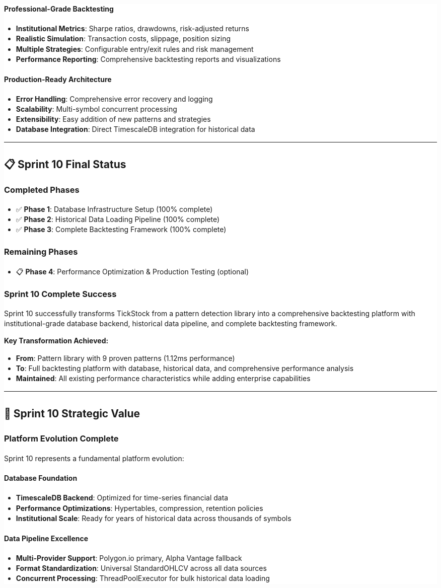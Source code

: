 #### **Professional-Grade Backtesting**
- **Institutional Metrics**: Sharpe ratios, drawdowns, risk-adjusted returns
- **Realistic Simulation**: Transaction costs, slippage, position sizing
- **Multiple Strategies**: Configurable entry/exit rules and risk management
- **Performance Reporting**: Comprehensive backtesting reports and visualizations

#### **Production-Ready Architecture**
- **Error Handling**: Comprehensive error recovery and logging
- **Scalability**: Multi-symbol concurrent processing
- **Extensibility**: Easy addition of new patterns and strategies
- **Database Integration**: Direct TimescaleDB integration for historical data

---

## 📋 **Sprint 10 Final Status**

### **Completed Phases**
- ✅ **Phase 1**: Database Infrastructure Setup (100% complete)
- ✅ **Phase 2**: Historical Data Loading Pipeline (100% complete)  
- ✅ **Phase 3**: Complete Backtesting Framework (100% complete)

### **Remaining Phases**
- 📋 **Phase 4**: Performance Optimization & Production Testing (optional)

### **Sprint 10 Complete Success**
Sprint 10 successfully transforms TickStock from a pattern detection library into a comprehensive backtesting platform with institutional-grade database backend, historical data pipeline, and complete backtesting framework.

**Key Transformation Achieved:**
- **From**: Pattern library with 9 proven patterns (1.12ms performance)
- **To**: Full backtesting platform with database, historical data, and comprehensive performance analysis
- **Maintained**: All existing performance characteristics while adding enterprise capabilities

---

## 🎯 **Sprint 10 Strategic Value**

### **Platform Evolution Complete**
Sprint 10 represents a fundamental platform evolution:

#### **Database Foundation**
- **TimescaleDB Backend**: Optimized for time-series financial data
- **Performance Optimizations**: Hypertables, compression, retention policies
- **Institutional Scale**: Ready for years of historical data across thousands of symbols

#### **Data Pipeline Excellence**
- **Multi-Provider Support**: Polygon.io primary, Alpha Vantage fallback
- **Format Standardization**: Universal StandardOHLCV across all data sources
- **Concurrent Processing**: ThreadPoolExecutor for bulk historical data loading
